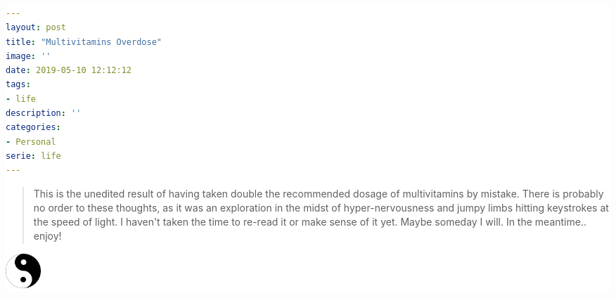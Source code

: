 ```yaml
---
layout: post
title: "Multivitamins Overdose"
image: ''
date: 2019-05-10 12:12:12
tags:
- life
description: ''
categories:
- Personal
serie: life
---
```


> This is the unedited result of having taken double the recommended dosage of multivitamins by mistake.
> There is probably no order to these thoughts, as it was an exploration in the midst of hyper-nervousness and jumpy limbs hitting keystrokes at the speed of light. I haven't taken the time to re-read it or make sense of it yet.
> Maybe someday I will. In the meantime.. enjoy!

<img src="/assets/img/yin-yang.png" width=50 />
